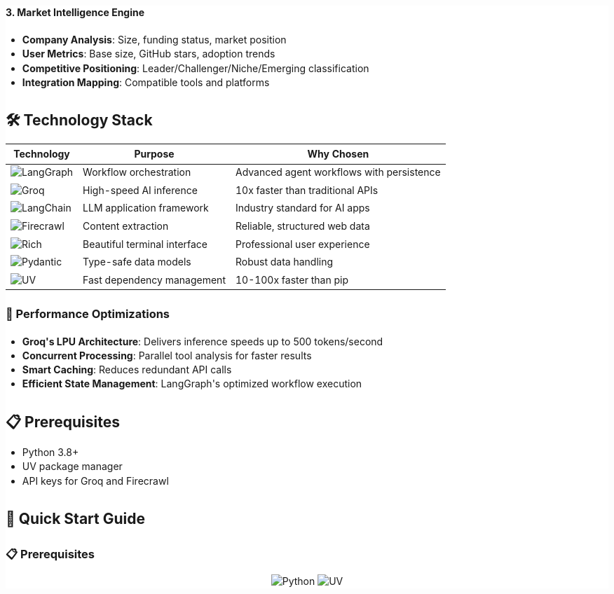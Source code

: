 #### 3. **Market Intelligence Engine**
- **Company Analysis**: Size, funding status, market position
- **User Metrics**: Base size, GitHub stars, adoption trends
- **Competitive Positioning**: Leader/Challenger/Niche/Emerging classification
- **Integration Mapping**: Compatible tools and platforms

## 🛠️ Technology Stack

<div align="center">

| Technology | Purpose | Why Chosen |
|------------|---------|------------|
| ![LangGraph](https://img.shields.io/badge/LangGraph-State_Machine-green) | Workflow orchestration | Advanced agent workflows with persistence |
| ![Groq](https://img.shields.io/badge/Groq-LLM_Inference-orange) | High-speed AI inference | 10x faster than traditional APIs |
| ![LangChain](https://img.shields.io/badge/LangChain-AI_Framework-blue) | LLM application framework | Industry standard for AI apps |
| ![Firecrawl](https://img.shields.io/badge/Firecrawl-Web_Scraping-red) | Content extraction | Reliable, structured web data |
| ![Rich](https://img.shields.io/badge/Rich-Terminal_UI-purple) | Beautiful terminal interface | Professional user experience |
| ![Pydantic](https://img.shields.io/badge/Pydantic-Data_Validation-yellow) | Type-safe data models | Robust data handling |
| ![UV](https://img.shields.io/badge/UV-Package_Manager-lightblue) | Fast dependency management | 10-100x faster than pip |

</div>

### 🚀 Performance Optimizations

- **Groq's LPU Architecture**: Delivers inference speeds up to 500 tokens/second
- **Concurrent Processing**: Parallel tool analysis for faster results
- **Smart Caching**: Reduces redundant API calls
- **Efficient State Management**: LangGraph's optimized workflow execution

## 📋 Prerequisites

- Python 3.8+
- UV package manager
- API keys for Groq and Firecrawl

## 🚀 Quick Start Guide

### 📋 Prerequisites

<div align="center">

![Python](https://img.shields.io/badge/Python-3.8+-3776AB?style=for-the-badge&logo=python&logoColor=white)
![UV](https://img.shields.io/badge/UV-Package_Manager-FF6B6B?style=for-the-badge)

</div>
